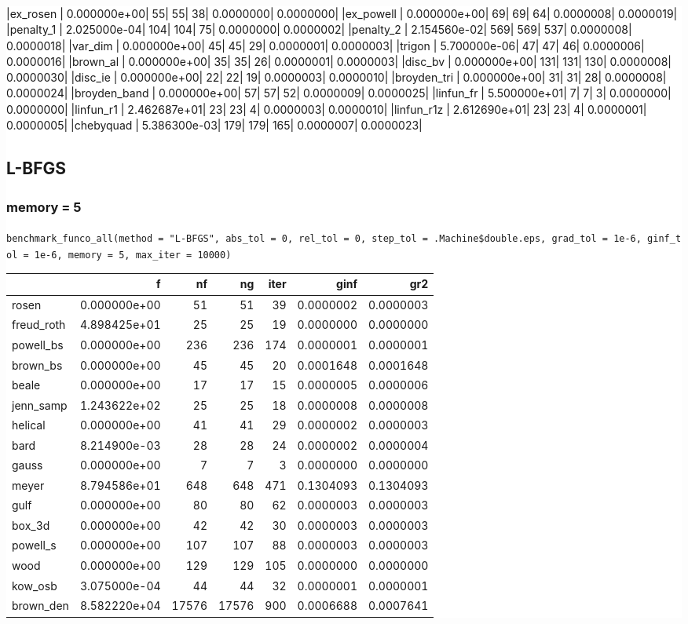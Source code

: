 |ex_rosen     | 0.000000e+00|  55|  55|   38|  0.0000000|  0.0000000|
|ex_powell    | 0.000000e+00|  69|  69|   64|  0.0000008|  0.0000019|
|penalty_1    | 2.025000e-04| 104| 104|   75|  0.0000000|  0.0000002|
|penalty_2    | 2.154560e-02| 569| 569|  537|  0.0000008|  0.0000018|
|var_dim      | 0.000000e+00|  45|  45|   29|  0.0000001|  0.0000003|
|trigon       | 5.700000e-06|  47|  47|   46|  0.0000006|  0.0000016|
|brown_al     | 0.000000e+00|  35|  35|   26|  0.0000001|  0.0000003|
|disc_bv      | 0.000000e+00| 131| 131|  130|  0.0000008|  0.0000030|
|disc_ie      | 0.000000e+00|  22|  22|   19|  0.0000003|  0.0000010|
|broyden_tri  | 0.000000e+00|  31|  31|   28|  0.0000008|  0.0000024|
|broyden_band | 0.000000e+00|  57|  57|   52|  0.0000009|  0.0000025|
|linfun_fr    | 5.500000e+01|   7|   7|    3|  0.0000000|  0.0000000|
|linfun_r1    | 2.462687e+01|  23|  23|    4|  0.0000003|  0.0000010|
|linfun_r1z   | 2.612690e+01|  23|  23|    4|  0.0000001|  0.0000005|
|chebyquad    | 5.386300e-03| 179| 179|  165|  0.0000007|  0.0000023|

## L-BFGS

### memory = 5

```
benchmark_funco_all(method = "L-BFGS", abs_tol = 0, rel_tol = 0, step_tol = .Machine$double.eps, grad_tol = 1e-6, ginf_tol = 1e-6, memory = 5, max_iter = 10000)
```
|             |            f|    nf|    ng| iter|      ginf|       gr2|
|:------------|------------:|-----:|-----:|----:|---------:|---------:|
|rosen        | 0.000000e+00|    51|    51|   39| 0.0000002| 0.0000003|
|freud_roth   | 4.898425e+01|    25|    25|   19| 0.0000000| 0.0000000|
|powell_bs    | 0.000000e+00|   236|   236|  174| 0.0000001| 0.0000001|
|brown_bs     | 0.000000e+00|    45|    45|   20| 0.0001648| 0.0001648|
|beale        | 0.000000e+00|    17|    17|   15| 0.0000005| 0.0000006|
|jenn_samp    | 1.243622e+02|    25|    25|   18| 0.0000008| 0.0000008|
|helical      | 0.000000e+00|    41|    41|   29| 0.0000002| 0.0000003|
|bard         | 8.214900e-03|    28|    28|   24| 0.0000002| 0.0000004|
|gauss        | 0.000000e+00|     7|     7|    3| 0.0000000| 0.0000000|
|meyer        | 8.794586e+01|   648|   648|  471| 0.1304093| 0.1304093|
|gulf         | 0.000000e+00|    80|    80|   62| 0.0000003| 0.0000003|
|box_3d       | 0.000000e+00|    42|    42|   30| 0.0000003| 0.0000003|
|powell_s     | 0.000000e+00|   107|   107|   88| 0.0000003| 0.0000003|
|wood         | 0.000000e+00|   129|   129|  105| 0.0000000| 0.0000000|
|kow_osb      | 3.075000e-04|    44|    44|   32| 0.0000001| 0.0000001|
|brown_den    | 8.582220e+04| 17576| 17576|  900| 0.0006688| 0.0007641|